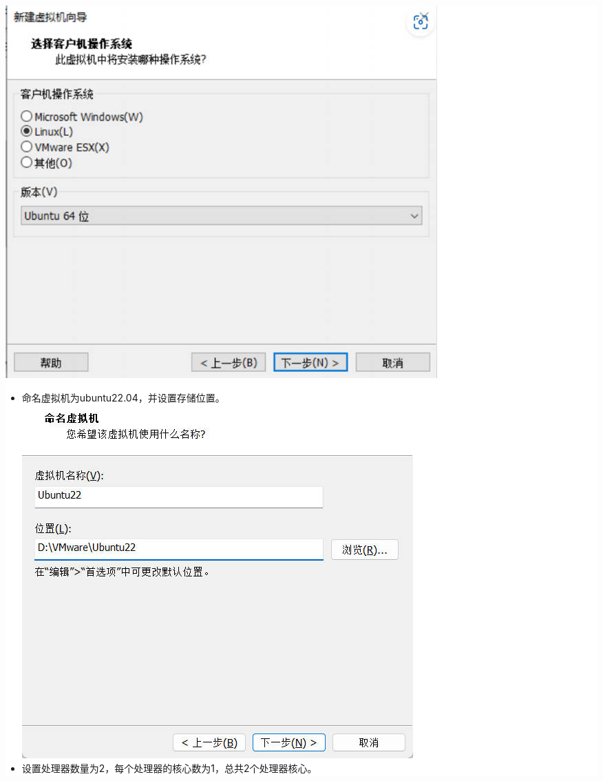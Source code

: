    ![alt text](./Assets/Snipaste_2024-07-30_15-23-29.jpg)
   - 命名虚拟机为ubuntu22.04，并设置存储位置。
   ![alt text](./Assets/Snipaste_2024-07-29_14-29-31.jpg)   
   - 设置处理器数量为2，每个处理器的核心数为1，总共2个处理器核心。